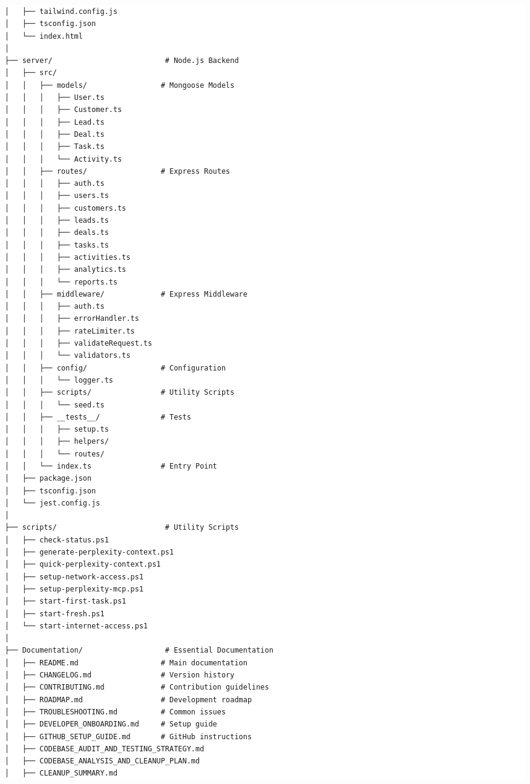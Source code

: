 ```
│   ├── tailwind.config.js
│   ├── tsconfig.json
│   └── index.html
│
├── server/                          # Node.js Backend
│   ├── src/
│   │   ├── models/                 # Mongoose Models
│   │   │   ├── User.ts
│   │   │   ├── Customer.ts
│   │   │   ├── Lead.ts
│   │   │   ├── Deal.ts
│   │   │   ├── Task.ts
│   │   │   └── Activity.ts
│   │   ├── routes/                 # Express Routes
│   │   │   ├── auth.ts
│   │   │   ├── users.ts
│   │   │   ├── customers.ts
│   │   │   ├── leads.ts
│   │   │   ├── deals.ts
│   │   │   ├── tasks.ts
│   │   │   ├── activities.ts
│   │   │   ├── analytics.ts
│   │   │   └── reports.ts
│   │   ├── middleware/             # Express Middleware
│   │   │   ├── auth.ts
│   │   │   ├── errorHandler.ts
│   │   │   ├── rateLimiter.ts
│   │   │   ├── validateRequest.ts
│   │   │   └── validators.ts
│   │   ├── config/                 # Configuration
│   │   │   └── logger.ts
│   │   ├── scripts/                # Utility Scripts
│   │   │   └── seed.ts
│   │   ├── __tests__/              # Tests
│   │   │   ├── setup.ts
│   │   │   ├── helpers/
│   │   │   └── routes/
│   │   └── index.ts                # Entry Point
│   ├── package.json
│   ├── tsconfig.json
│   └── jest.config.js
│
├── scripts/                         # Utility Scripts
│   ├── check-status.ps1
│   ├── generate-perplexity-context.ps1
│   ├── quick-perplexity-context.ps1
│   ├── setup-network-access.ps1
│   ├── setup-perplexity-mcp.ps1
│   ├── start-first-task.ps1
│   ├── start-fresh.ps1
│   └── start-internet-access.ps1
│
├── Documentation/                   # Essential Documentation
│   ├── README.md                   # Main documentation
│   ├── CHANGELOG.md                # Version history
│   ├── CONTRIBUTING.md             # Contribution guidelines
│   ├── ROADMAP.md                  # Development roadmap
│   ├── TROUBLESHOOTING.md          # Common issues
│   ├── DEVELOPER_ONBOARDING.md     # Setup guide
│   ├── GITHUB_SETUP_GUIDE.md       # GitHub instructions
│   ├── CODEBASE_AUDIT_AND_TESTING_STRATEGY.md
│   ├── CODEBASE_ANALYSIS_AND_CLEANUP_PLAN.md
│   ├── CLEANUP_SUMMARY.md
```